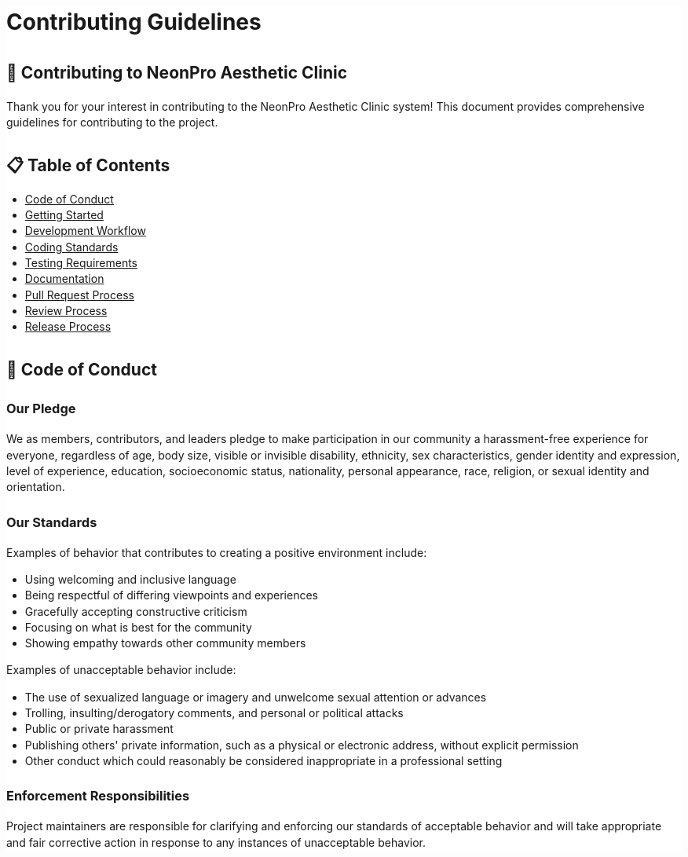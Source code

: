 # Contributing Guidelines

## 🤝 Contributing to NeonPro Aesthetic Clinic

Thank you for your interest in contributing to the NeonPro Aesthetic Clinic system! This document provides comprehensive guidelines for contributing to the project.

## 📋 Table of Contents

- [Code of Conduct](#-code-of-conduct)
- [Getting Started](#-getting-started)
- [Development Workflow](#-development-workflow)
- [Coding Standards](#-coding-standards)
- [Testing Requirements](#-testing-requirements)
- [Documentation](#-documentation)
- [Pull Request Process](#-pull-request-process)
- [Review Process](#-review-process)
- [Release Process](#-release-process)

## 📜 Code of Conduct

### Our Pledge

We as members, contributors, and leaders pledge to make participation in our community a harassment-free experience for everyone, regardless of age, body size, visible or invisible disability, ethnicity, sex characteristics, gender identity and expression, level of experience, education, socioeconomic status, nationality, personal appearance, race, religion, or sexual identity and orientation.

### Our Standards

Examples of behavior that contributes to creating a positive environment include:

- Using welcoming and inclusive language
- Being respectful of differing viewpoints and experiences
- Gracefully accepting constructive criticism
- Focusing on what is best for the community
- Showing empathy towards other community members

Examples of unacceptable behavior include:

- The use of sexualized language or imagery and unwelcome sexual attention or advances
- Trolling, insulting/derogatory comments, and personal or political attacks
- Public or private harassment
- Publishing others' private information, such as a physical or electronic address, without explicit permission
- Other conduct which could reasonably be considered inappropriate in a professional setting

### Enforcement Responsibilities

Project maintainers are responsible for clarifying and enforcing our standards of acceptable behavior and will take appropriate and fair corrective action in response to any instances of unacceptable behavior.
